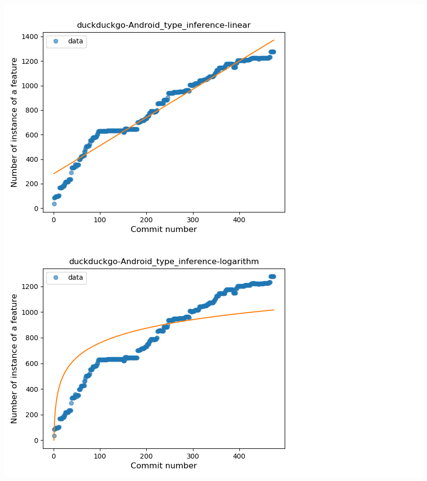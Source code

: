 ![duckduckgo-Android T1](../plots/duckduckgo-Android_type_inference_T1.png)
![duckduckgo-Android T6](../plots/duckduckgo-Android_type_inference_T6.png)